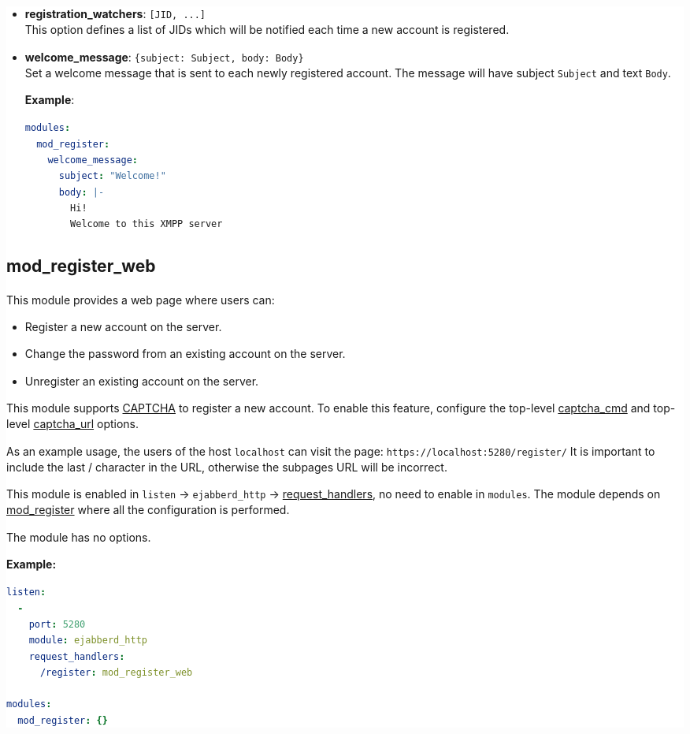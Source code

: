 - **registration\_watchers**: `[JID, ...]`  
This option defines a list of JIDs which will be notified each time a
new account is registered.

- **welcome\_message**: `{subject: Subject, body: Body}`  
Set a welcome message that is sent to each newly registered account. The
message will have subject `Subject` and text `Body`.

    **Example**:

    ~~~ yaml
    modules:
      mod_register:
        welcome_message:
          subject: "Welcome!"
          body: |-
            Hi!
            Welcome to this XMPP server
    ~~~

mod\_register\_web
------------------

This module provides a web page where users can:

-   Register a new account on the server.

-   Change the password from an existing account on the server.

-   Unregister an existing account on the server.

This module supports [CAPTCHA](../../admin/configuration/basic.md#captcha) to register a new
account. To enable this feature, configure the top-level [captcha_cmd](toplevel.md#captcha_cmd)
and top-level [captcha_url](toplevel.md#captcha_url) options.

As an example usage, the users of the host `localhost` can visit the
page: `https://localhost:5280/register/` It is important to include the
last / character in the URL, otherwise the subpages URL will be
incorrect.

This module is enabled in `listen` → `ejabberd_http` →
[request_handlers](listen-options.md#request_handlers), no need to
enable in `modules`. The module depends on [mod_register](#mod_register) where all
the configuration is performed.

The module has no options.

__**Example**:__

~~~ yaml
listen:
  -
    port: 5280
    module: ejabberd_http
    request_handlers:
      /register: mod_register_web

modules:
  mod_register: {}
~~~
